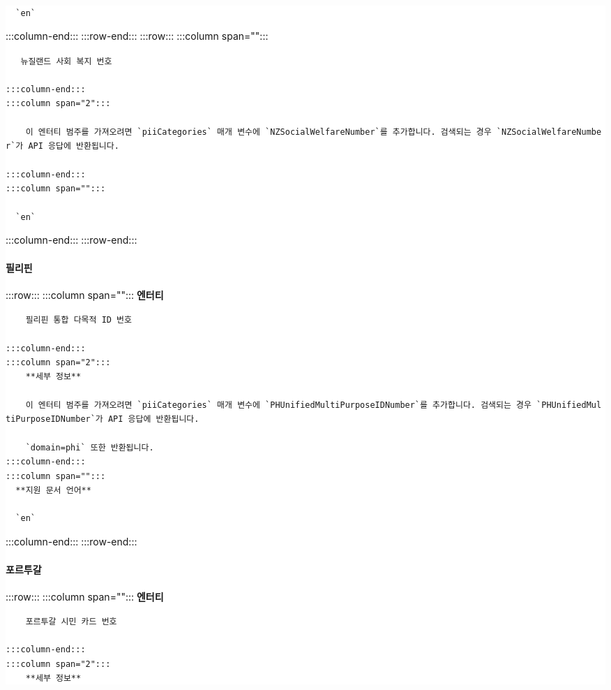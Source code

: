       `en`
      
   :::column-end:::
:::row-end:::
:::row:::
    :::column span="":::

       뉴질랜드 사회 복지 번호

    :::column-end:::
    :::column span="2":::

        이 엔터티 범주를 가져오려면 `piiCategories` 매개 변수에 `NZSocialWelfareNumber`를 추가합니다. 검색되는 경우 `NZSocialWelfareNumber`가 API 응답에 반환됩니다.
      
    :::column-end:::
    :::column span="":::

      `en`
      
   :::column-end:::
:::row-end:::


#### <a name="philippines"></a>필리핀

:::row:::
    :::column span="":::
        **엔터티**

        필리핀 통합 다목적 ID 번호

    :::column-end:::
    :::column span="2":::
        **세부 정보**

        이 엔터티 범주를 가져오려면 `piiCategories` 매개 변수에 `PHUnifiedMultiPurposeIDNumber`를 추가합니다. 검색되는 경우 `PHUnifiedMultiPurposeIDNumber`가 API 응답에 반환됩니다.
      
        `domain=phi` 또한 반환됩니다.
    :::column-end:::
    :::column span="":::
      **지원 문서 언어**

      `en`
      
   :::column-end:::
:::row-end:::

#### <a name="portugal"></a>포르투갈 

:::row:::
    :::column span="":::
        **엔터티**

        포르투갈 시민 카드 번호

    :::column-end:::
    :::column span="2":::
        **세부 정보**
